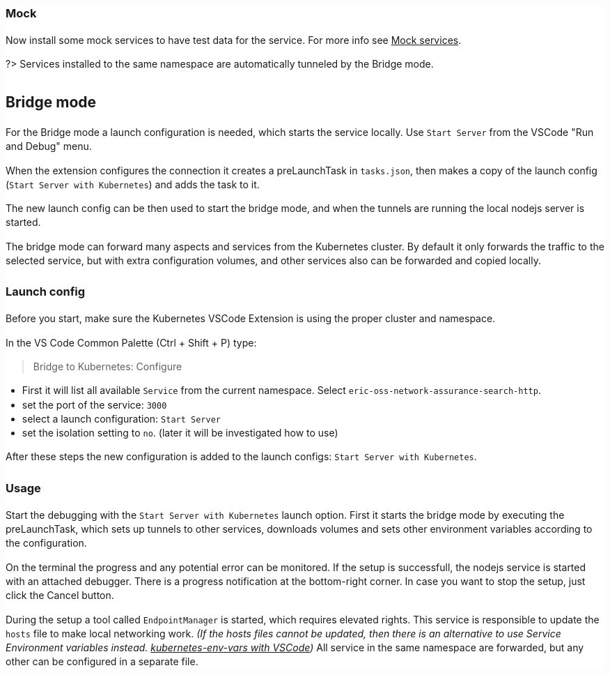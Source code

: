 ### Mock

Now install some mock services to have test data for the service.
For more info see [Mock services](mock-services.md#ci-version).

?> Services installed to the same namespace are automatically tunneled by the Bridge mode.

## Bridge mode

For the Bridge mode a launch configuration is needed, which starts the service locally.
Use `Start Server` from the VSCode "Run and Debug" menu.

When the extension configures the connection it creates a preLaunchTask in `tasks.json`,
then makes a copy of the launch config (`Start Server with Kubernetes`) and adds the task to it.

The new launch config can be then used to start the bridge mode,
and when the tunnels are running the local nodejs server is started.

The bridge mode can forward many aspects and services from the Kubernetes cluster.
By default it only forwards the traffic to the selected service, but with extra configuration
volumes, and other services also can be forwarded and copied locally.

### Launch config

Before you start, make sure the Kubernetes VSCode Extension is using the proper cluster and namespace.

In the VS Code Common Palette (Ctrl + Shift + P) type:

> Bridge to Kubernetes: Configure

- First it will list all available `Service` from the current namespace.
  Select `eric-oss-network-assurance-search-http`.
- set the port of the service: `3000`
- select a launch configuration: `Start Server`
- set the isolation setting to `no`. (later it will be investigated how to use)

After these steps the new configuration is added to the launch configs: `Start Server with Kubernetes`.

### Usage

Start the debugging with the `Start Server with Kubernetes` launch option.
First it starts the bridge mode by executing the preLaunchTask, which sets up tunnels to other services,
downloads volumes and sets other environment variables according to the configuration.

On the terminal the progress and any potential error can be monitored.
If the setup is successfull, the nodejs service is started with an attached debugger.
There is a progress notification at the bottom-right corner. In case you want to stop the setup,
just click the Cancel button.

During the setup a tool called `EndpointManager` is started, which requires elevated rights.
This service is responsible to update the `hosts` file to make local networking work.
_(If the hosts files cannot be updated, then there is an alternative to use Service Environment variables
instead. [kubernetes-env-vars with VSCode](https://code.visualstudio.com/docs/containers/kubernetes-env-vars#_set-vs-code-to-use-kubernetes-service-environment-variables))_
All service in the same namespace are forwarded, but any other can be configured in a separate file.
